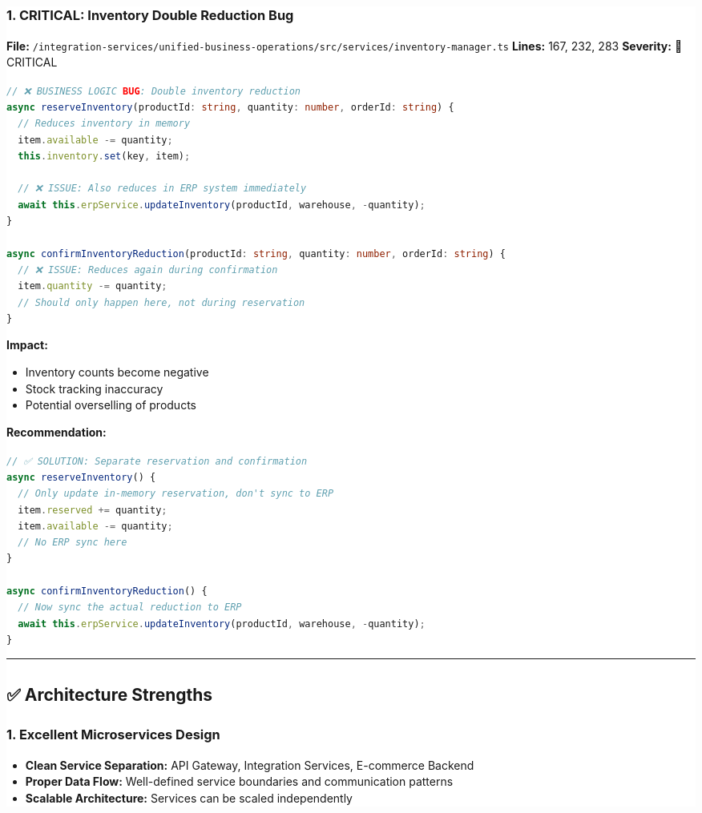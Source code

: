 ### 1. **CRITICAL: Inventory Double Reduction Bug**
**File:** `/integration-services/unified-business-operations/src/services/inventory-manager.ts`
**Lines:** 167, 232, 283
**Severity:** 🔴 CRITICAL

```typescript
// ❌ BUSINESS LOGIC BUG: Double inventory reduction
async reserveInventory(productId: string, quantity: number, orderId: string) {
  // Reduces inventory in memory
  item.available -= quantity;
  this.inventory.set(key, item);

  // ❌ ISSUE: Also reduces in ERP system immediately
  await this.erpService.updateInventory(productId, warehouse, -quantity);
}

async confirmInventoryReduction(productId: string, quantity: number, orderId: string) {
  // ❌ ISSUE: Reduces again during confirmation
  item.quantity -= quantity;
  // Should only happen here, not during reservation
}
```

**Impact:**
- Inventory counts become negative
- Stock tracking inaccuracy
- Potential overselling of products

**Recommendation:**
```typescript
// ✅ SOLUTION: Separate reservation and confirmation
async reserveInventory() {
  // Only update in-memory reservation, don't sync to ERP
  item.reserved += quantity;
  item.available -= quantity;
  // No ERP sync here
}

async confirmInventoryReduction() {
  // Now sync the actual reduction to ERP
  await this.erpService.updateInventory(productId, warehouse, -quantity);
}
```

---

## ✅ Architecture Strengths

### 1. **Excellent Microservices Design**
- **Clean Service Separation:** API Gateway, Integration Services, E-commerce Backend
- **Proper Data Flow:** Well-defined service boundaries and communication patterns
- **Scalable Architecture:** Services can be scaled independently
